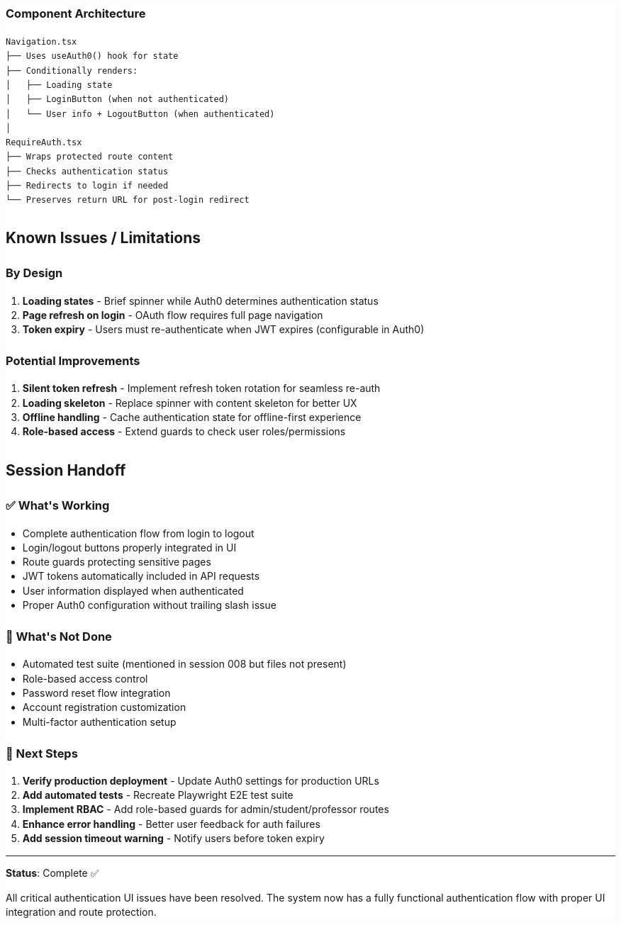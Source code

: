 ### Component Architecture
```
Navigation.tsx
├── Uses useAuth0() hook for state
├── Conditionally renders:
│   ├── Loading state
│   ├── LoginButton (when not authenticated)
│   └── User info + LogoutButton (when authenticated)
│
RequireAuth.tsx
├── Wraps protected route content
├── Checks authentication status
├── Redirects to login if needed
└── Preserves return URL for post-login redirect
```

## Known Issues / Limitations

### By Design
1. **Loading states** - Brief spinner while Auth0 determines authentication status
2. **Page refresh on login** - OAuth flow requires full page navigation
3. **Token expiry** - Users must re-authenticate when JWT expires (configurable in Auth0)

### Potential Improvements
1. **Silent token refresh** - Implement refresh token rotation for seamless re-auth
2. **Loading skeleton** - Replace spinner with content skeleton for better UX
3. **Offline handling** - Cache authentication state for offline-first experience
4. **Role-based access** - Extend guards to check user roles/permissions

## Session Handoff

### ✅ What's Working
- Complete authentication flow from login to logout
- Login/logout buttons properly integrated in UI
- Route guards protecting sensitive pages
- JWT tokens automatically included in API requests
- User information displayed when authenticated
- Proper Auth0 configuration without trailing slash issue

### 🚧 What's Not Done
- Automated test suite (mentioned in session 008 but files not present)
- Role-based access control
- Password reset flow integration
- Account registration customization
- Multi-factor authentication setup

### 📝 Next Steps
1. **Verify production deployment** - Update Auth0 settings for production URLs
2. **Add automated tests** - Recreate Playwright E2E test suite
3. **Implement RBAC** - Add role-based guards for admin/student/professor routes
4. **Enhance error handling** - Better user feedback for auth failures
5. **Add session timeout warning** - Notify users before token expiry

---

**Status**: Complete ✅

All critical authentication UI issues have been resolved. The system now has a fully functional authentication flow with proper UI integration and route protection.